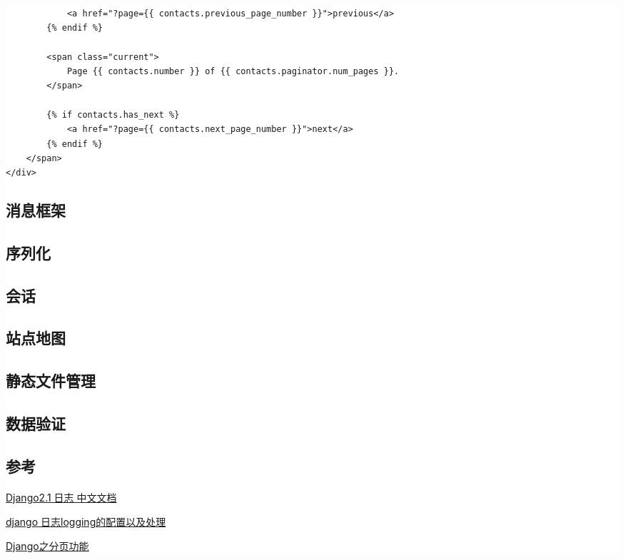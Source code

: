 ```
            <a href="?page={{ contacts.previous_page_number }}">previous</a>
        {% endif %}
 
        <span class="current">
            Page {{ contacts.number }} of {{ contacts.paginator.num_pages }}.
        </span>
 
        {% if contacts.has_next %}
            <a href="?page={{ contacts.next_page_number }}">next</a>
        {% endif %}
    </span>
</div>

```

## 消息框架

## 序列化

## 会话

## 站点地图

## 静态文件管理

## 数据验证

## 参考

[Django2.1 日志 中文文档](https://blog.csdn.net/qq_33666633/article/details/81953143)

[django 日志logging的配置以及处理](https://www.cnblogs.com/luohengstudy/p/6890395.html)

[Django之分页功能](https://www.cnblogs.com/kongzhagen/p/6640975.html)